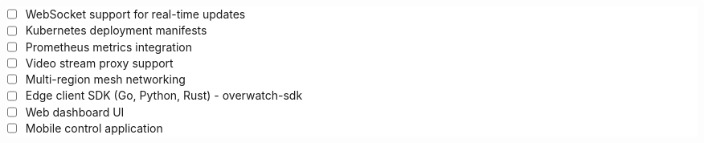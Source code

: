 - [ ] WebSocket support for real-time updates
- [ ] Kubernetes deployment manifests
- [ ] Prometheus metrics integration
- [ ] Video stream proxy support
- [ ] Multi-region mesh networking
- [ ] Edge client SDK (Go, Python, Rust) - overwatch-sdk
- [ ] Web dashboard UI
- [ ] Mobile control application
